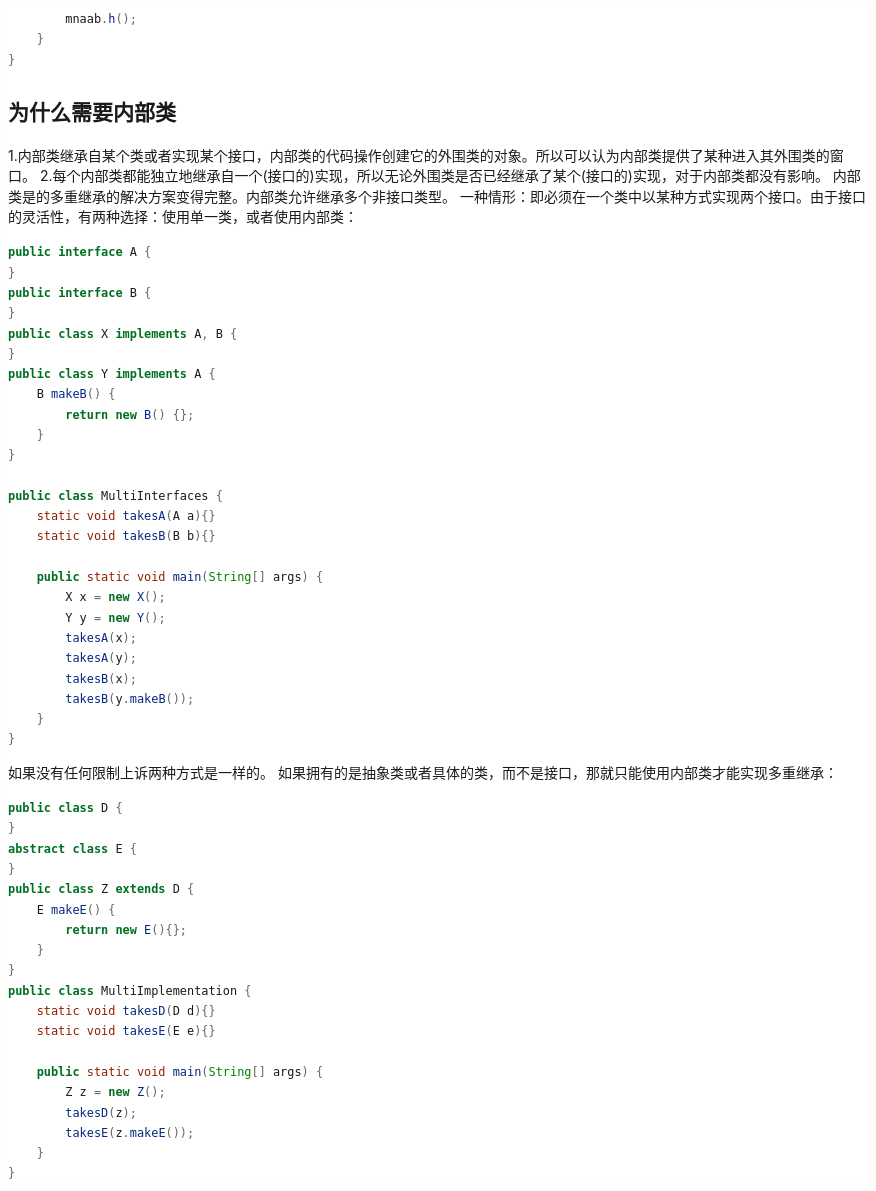 ```java
        mnaab.h();
    }
}
```

## 为什么需要内部类

1.内部类继承自某个类或者实现某个接口，内部类的代码操作创建它的外围类的对象。所以可以认为内部类提供了某种进入其外围类的窗口。  2.每个内部类都能独立地继承自一个(接口的)实现，所以无论外围类是否已经继承了某个(接口的)实现，对于内部类都没有影响。  内部类是的多重继承的解决方案变得完整。内部类允许继承多个非接口类型。  一种情形：即必须在一个类中以某种方式实现两个接口。由于接口的灵活性，有两种选择：使用单一类，或者使用内部类：

```java
public interface A {
}
public interface B {
}
public class X implements A, B {
}
public class Y implements A {
    B makeB() {
        return new B() {};
    }
}

public class MultiInterfaces {
    static void takesA(A a){}
    static void takesB(B b){}

    public static void main(String[] args) {
        X x = new X();
        Y y = new Y();
        takesA(x);
        takesA(y);
        takesB(x);
        takesB(y.makeB());
    }
}
```

如果没有任何限制上诉两种方式是一样的。  如果拥有的是抽象类或者具体的类，而不是接口，那就只能使用内部类才能实现多重继承：

```java
public class D {
}
abstract class E {
}
public class Z extends D {
    E makeE() {
        return new E(){};
    }
}
public class MultiImplementation {
    static void takesD(D d){}
    static void takesE(E e){}

    public static void main(String[] args) {
        Z z = new Z();
        takesD(z);
        takesE(z.makeE());
    }
}
```
